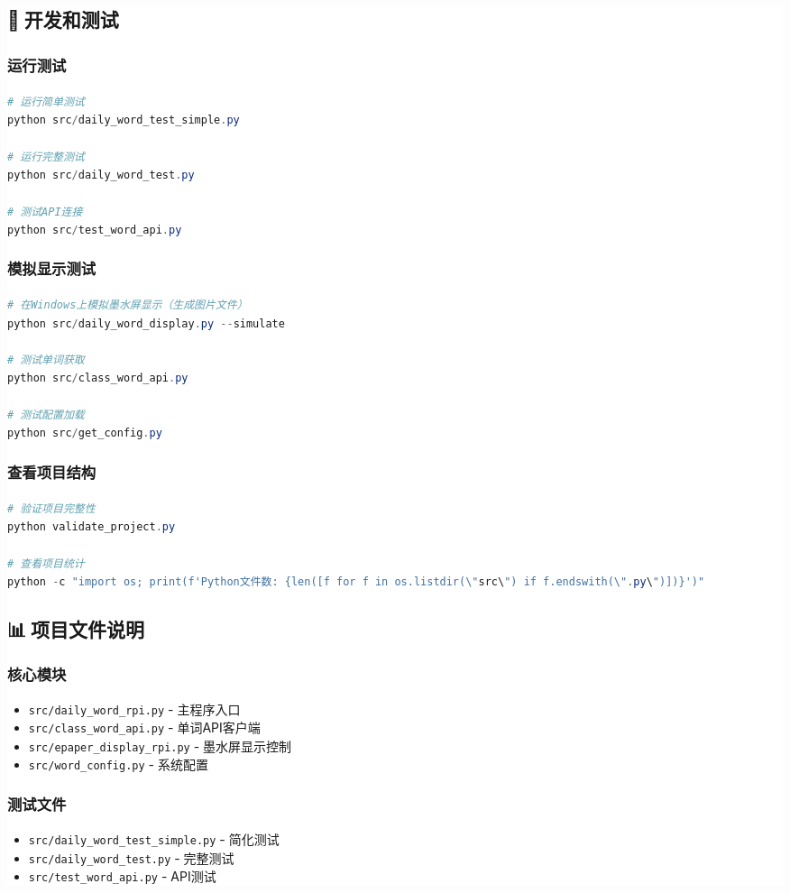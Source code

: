 ## 🔧 开发和测试

### 运行测试

```powershell
# 运行简单测试
python src/daily_word_test_simple.py

# 运行完整测试
python src/daily_word_test.py

# 测试API连接
python src/test_word_api.py
```

### 模拟显示测试

```powershell
# 在Windows上模拟墨水屏显示（生成图片文件）
python src/daily_word_display.py --simulate

# 测试单词获取
python src/class_word_api.py

# 测试配置加载
python src/get_config.py
```

### 查看项目结构

```powershell
# 验证项目完整性
python validate_project.py

# 查看项目统计
python -c "import os; print(f'Python文件数: {len([f for f in os.listdir(\"src\") if f.endswith(\".py\")])}')"
```

## 📊 项目文件说明

### 核心模块
- `src/daily_word_rpi.py` - 主程序入口
- `src/class_word_api.py` - 单词API客户端
- `src/epaper_display_rpi.py` - 墨水屏显示控制
- `src/word_config.py` - 系统配置

### 测试文件
- `src/daily_word_test_simple.py` - 简化测试
- `src/daily_word_test.py` - 完整测试
- `src/test_word_api.py` - API测试
